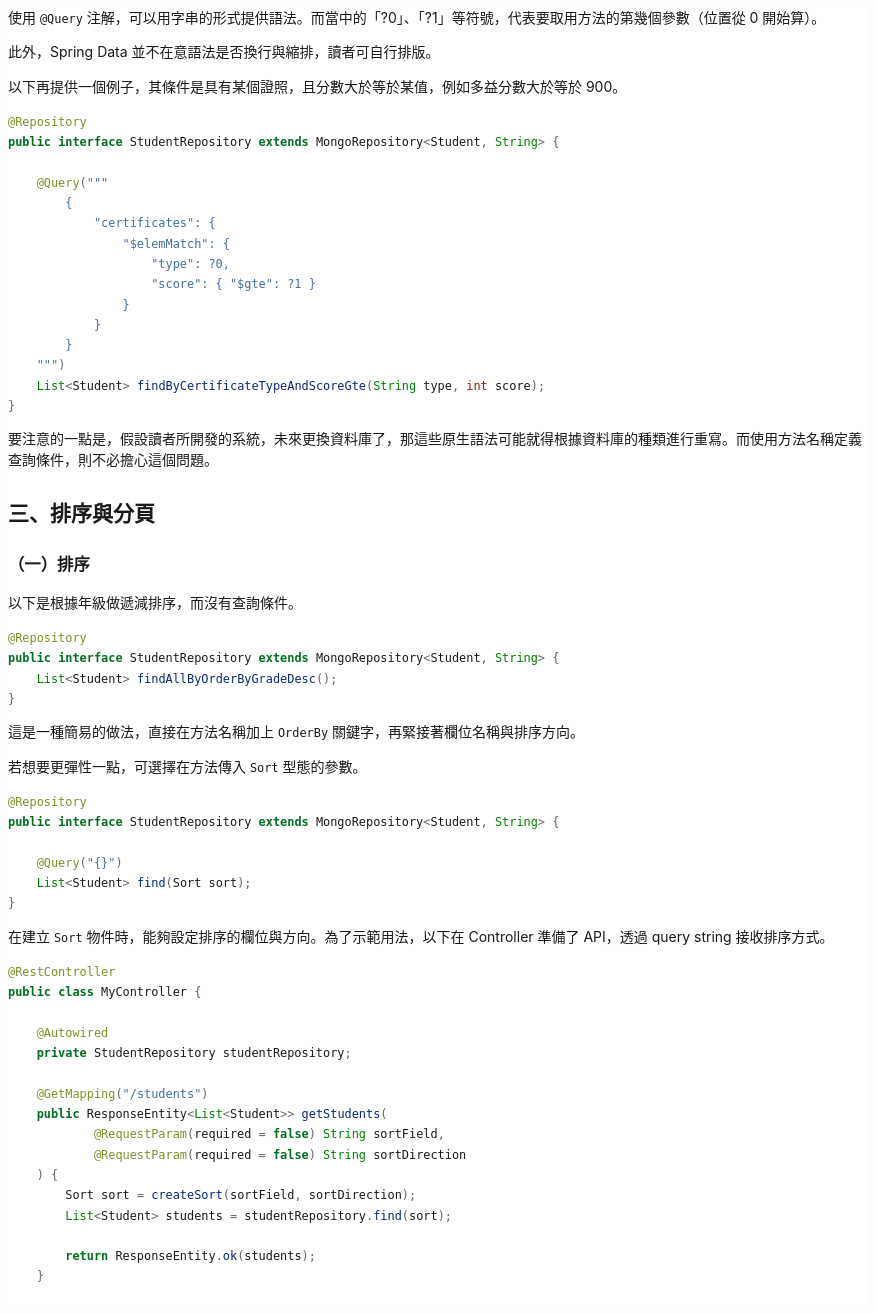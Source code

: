 使用 `@Query` 注解，可以用字串的形式提供語法。而當中的「?0」、「?1」等符號，代表要取用方法的第幾個參數（位置從 0 開始算）。

此外，Spring Data 並不在意語法是否換行與縮排，讀者可自行排版。

以下再提供一個例子，其條件是具有某個證照，且分數大於等於某值，例如多益分數大於等於 900。
``` java
@Repository
public interface StudentRepository extends MongoRepository<Student, String> {
    
    @Query("""
        {
            "certificates": {
                "$elemMatch": {
                    "type": ?0,
                    "score": { "$gte": ?1 }
                }
            }
        }
    """)
    List<Student> findByCertificateTypeAndScoreGte(String type, int score);
}
```

要注意的一點是，假設讀者所開發的系統，未來更換資料庫了，那這些原生語法可能就得根據資料庫的種類進行重寫。而使用方法名稱定義查詢條件，則不必擔心這個問題。

## 三、排序與分頁
### （一）排序
以下是根據年級做遞減排序，而沒有查詢條件。
``` java
@Repository
public interface StudentRepository extends MongoRepository<Student, String> {
    List<Student> findAllByOrderByGradeDesc();
}
```

這是一種簡易的做法，直接在方法名稱加上 `OrderBy` 關鍵字，再緊接著欄位名稱與排序方向。

若想要更彈性一點，可選擇在方法傳入 `Sort` 型態的參數。
``` java
@Repository
public interface StudentRepository extends MongoRepository<Student, String> {

    @Query("{}")
    List<Student> find(Sort sort);
}
```

在建立 `Sort` 物件時，能夠設定排序的欄位與方向。為了示範用法，以下在 Controller 準備了 API，透過 query string 接收排序方式。
``` java
@RestController
public class MyController {

    @Autowired
    private StudentRepository studentRepository;
    
    @GetMapping("/students")
    public ResponseEntity<List<Student>> getStudents(
            @RequestParam(required = false) String sortField,
            @RequestParam(required = false) String sortDirection
    ) {
        Sort sort = createSort(sortField, sortDirection);
        List<Student> students = studentRepository.find(sort);

        return ResponseEntity.ok(students);
    }
    
```